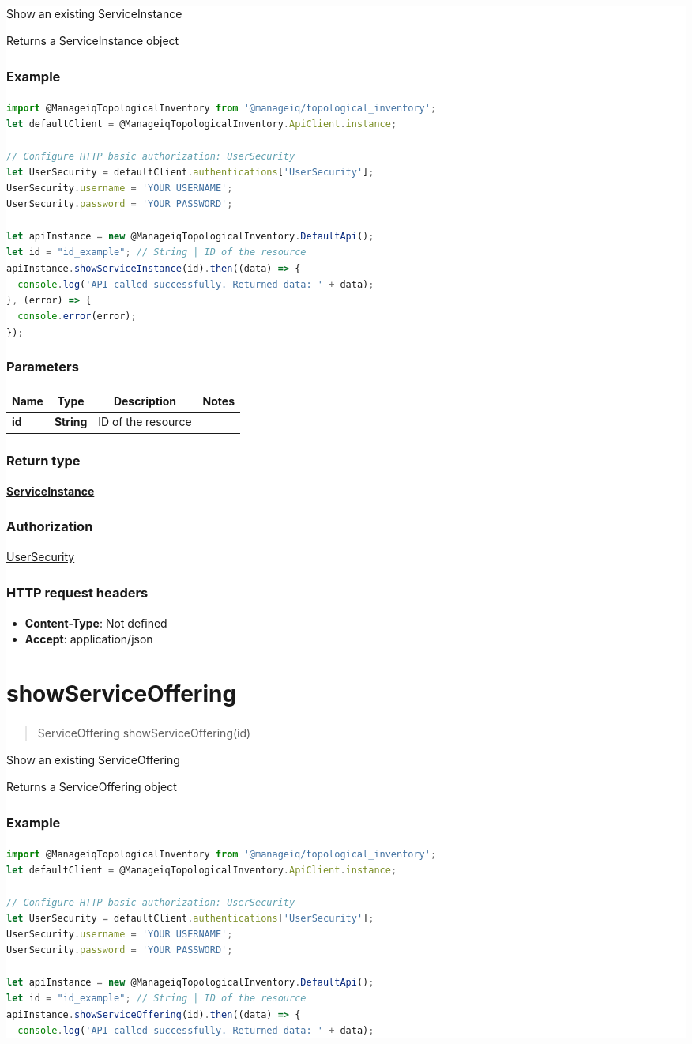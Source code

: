 Show an existing ServiceInstance

Returns a ServiceInstance object

### Example
```javascript
import @ManageiqTopologicalInventory from '@manageiq/topological_inventory';
let defaultClient = @ManageiqTopologicalInventory.ApiClient.instance;

// Configure HTTP basic authorization: UserSecurity
let UserSecurity = defaultClient.authentications['UserSecurity'];
UserSecurity.username = 'YOUR USERNAME';
UserSecurity.password = 'YOUR PASSWORD';

let apiInstance = new @ManageiqTopologicalInventory.DefaultApi();
let id = "id_example"; // String | ID of the resource
apiInstance.showServiceInstance(id).then((data) => {
  console.log('API called successfully. Returned data: ' + data);
}, (error) => {
  console.error(error);
});

```

### Parameters

Name | Type | Description  | Notes
------------- | ------------- | ------------- | -------------
 **id** | **String**| ID of the resource | 

### Return type

[**ServiceInstance**](ServiceInstance.md)

### Authorization

[UserSecurity](../README.md#UserSecurity)

### HTTP request headers

 - **Content-Type**: Not defined
 - **Accept**: application/json

<a name="showServiceOffering"></a>
# **showServiceOffering**
> ServiceOffering showServiceOffering(id)

Show an existing ServiceOffering

Returns a ServiceOffering object

### Example
```javascript
import @ManageiqTopologicalInventory from '@manageiq/topological_inventory';
let defaultClient = @ManageiqTopologicalInventory.ApiClient.instance;

// Configure HTTP basic authorization: UserSecurity
let UserSecurity = defaultClient.authentications['UserSecurity'];
UserSecurity.username = 'YOUR USERNAME';
UserSecurity.password = 'YOUR PASSWORD';

let apiInstance = new @ManageiqTopologicalInventory.DefaultApi();
let id = "id_example"; // String | ID of the resource
apiInstance.showServiceOffering(id).then((data) => {
  console.log('API called successfully. Returned data: ' + data);
```